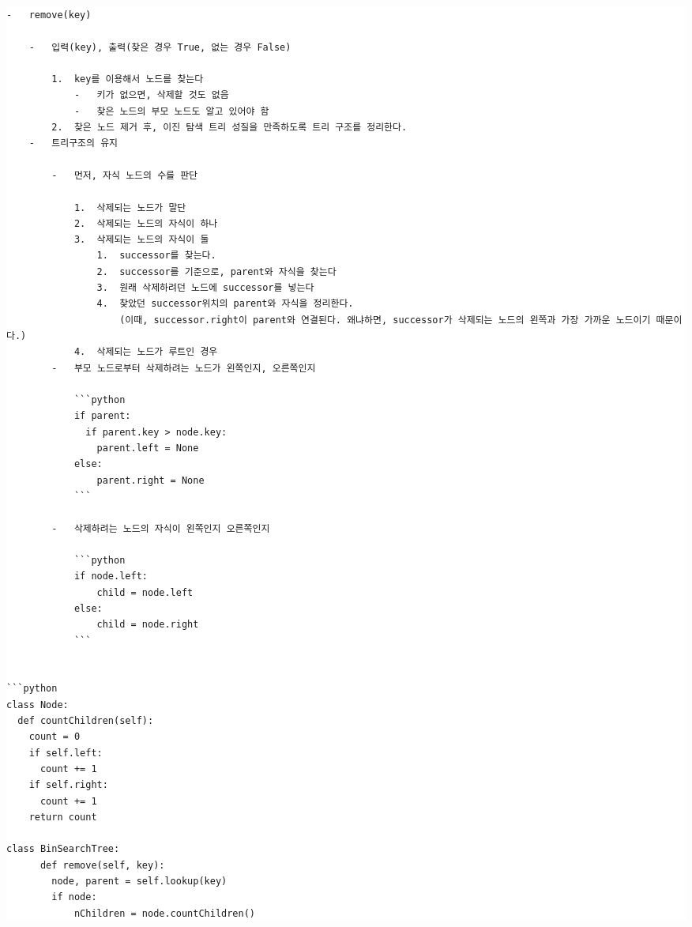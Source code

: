    -   remove(key)
        
        -   입력(key), 출력(찾은 경우 True, 없는 경우 False)
            
            1.  key를 이용해서 노드를 찾는다
                -   키가 없으면, 삭제할 것도 없음
                -   찾은 노드의 부모 노드도 알고 있어야 함
            2.  찾은 노드 제거 후, 이진 탐색 트리 성질을 만족하도록 트리 구조를 정리한다.
        -   트리구조의 유지
            
            -   먼저, 자식 노드의 수를 판단
                
                1.  삭제되는 노드가 말단
                2.  삭제되는 노드의 자식이 하나
                3.  삭제되는 노드의 자식이 둘
                    1.  successor를 찾는다.
                    2.  successor를 기준으로, parent와 자식을 찾는다
                    3.  원래 삭제하려던 노드에 successor를 넣는다
                    4.  찾았던 successor위치의 parent와 자식을 정리한다.  
                        (이때, successor.right이 parent와 연결된다. 왜냐하면, successor가 삭제되는 노드의 왼쪽과 가장 가까운 노드이기 때문이다.)
                4.  삭제되는 노드가 루트인 경우
            -   부모 노드로부터 삭제하려는 노드가 왼쪽인지, 오른쪽인지
                
                ```python
                if parent:
                  if parent.key > node.key:
                    parent.left = None
                else:
                    parent.right = None                  
                ```
                
            -   삭제하려는 노드의 자식이 왼쪽인지 오른쪽인지
                
                ```python
                if node.left:
                    child = node.left
                else:
                    child = node.right
                ```
                
    
    ```python
    class Node:
      def countChildren(self):
        count = 0
        if self.left:
          count += 1
        if self.right:
          count += 1
        return count
    
    class BinSearchTree:
          def remove(self, key):
            node, parent = self.lookup(key)
            if node:
                nChildren = node.countChildren()
    